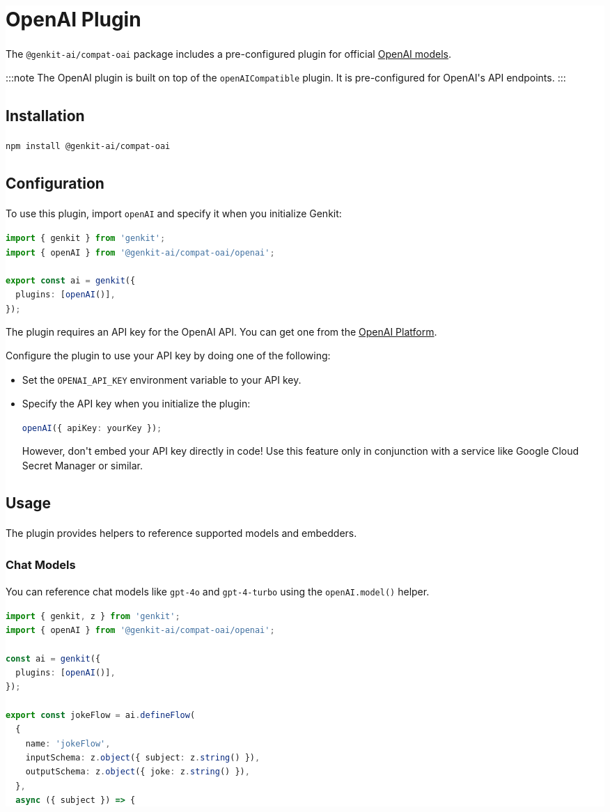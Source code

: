 # OpenAI Plugin

The `@genkit-ai/compat-oai` package includes a pre-configured plugin for official [OpenAI models](https://platform.openai.com/docs/models).

:::note
The OpenAI plugin is built on top of the `openAICompatible` plugin. It is pre-configured for OpenAI's API endpoints.
:::

## Installation

```bash
npm install @genkit-ai/compat-oai
```

## Configuration

To use this plugin, import `openAI` and specify it when you initialize Genkit:

```ts
import { genkit } from 'genkit';
import { openAI } from '@genkit-ai/compat-oai/openai';

export const ai = genkit({
  plugins: [openAI()],
});
```

The plugin requires an API key for the OpenAI API. You can get one from the [OpenAI Platform](https://platform.openai.com/api-keys).

Configure the plugin to use your API key by doing one of the following:

- Set the `OPENAI_API_KEY` environment variable to your API key.
- Specify the API key when you initialize the plugin:

  ```ts
  openAI({ apiKey: yourKey });
  ```

  However, don't embed your API key directly in code! Use this feature only in
  conjunction with a service like Google Cloud Secret Manager or similar.

## Usage

The plugin provides helpers to reference supported models and embedders.

### Chat Models

You can reference chat models like `gpt-4o` and `gpt-4-turbo` using the `openAI.model()` helper.

```ts
import { genkit, z } from 'genkit';
import { openAI } from '@genkit-ai/compat-oai/openai';

const ai = genkit({
  plugins: [openAI()],
});

export const jokeFlow = ai.defineFlow(
  {
    name: 'jokeFlow',
    inputSchema: z.object({ subject: z.string() }),
    outputSchema: z.object({ joke: z.string() }),
  },
  async ({ subject }) => {
```
